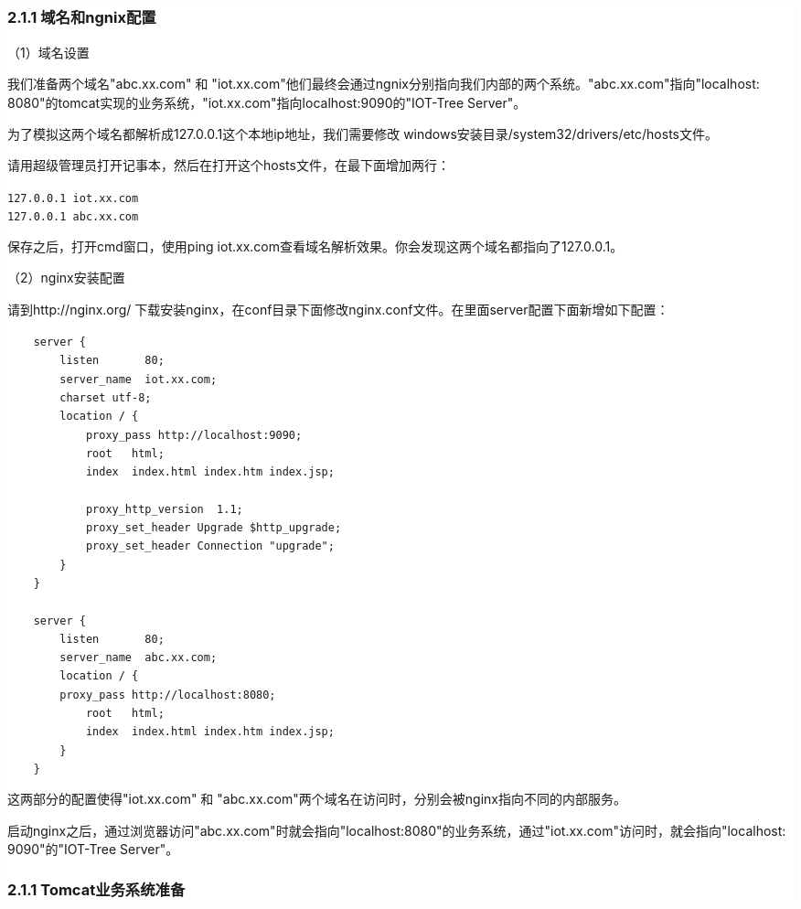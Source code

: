 ### 2.1.1 域名和ngnix配置

（1）域名设置

我们准备两个域名"abc.xx.com" 和 "iot.xx.com"他们最终会通过ngnix分别指向我们内部的两个系统。"abc.xx.com"指向"localhost:
8080"的tomcat实现的业务系统，"iot.xx.com"指向localhost:9090的"IOT-Tree Server"。

为了模拟这两个域名都解析成127.0.0.1这个本地ip地址，我们需要修改 windows安装目录/system32/drivers/etc/hosts文件。

请用超级管理员打开记事本，然后在打开这个hosts文件，在最下面增加两行：

```
127.0.0.1 iot.xx.com
127.0.0.1 abc.xx.com
```

保存之后，打开cmd窗口，使用ping iot.xx.com查看域名解析效果。你会发现这两个域名都指向了127.0.0.1。

（2）nginx安装配置

请到http://nginx.org/ 下载安装nginx，在conf目录下面修改nginx.conf文件。在里面server配置下面新增如下配置：

```
    server {
        listen       80;
        server_name  iot.xx.com;
		charset utf-8;
        location / {
			proxy_pass http://localhost:9090;
            root   html;
            index  index.html index.htm index.jsp;
			
			proxy_http_version  1.1;
			proxy_set_header Upgrade $http_upgrade;
			proxy_set_header Connection "upgrade";
        }
	}
	
	server {
        listen       80;
        server_name  abc.xx.com;
        location / {
		proxy_pass http://localhost:8080;
            root   html;
            index  index.html index.htm index.jsp;
        }
	}
```

这两部分的配置使得"iot.xx.com" 和 "abc.xx.com"两个域名在访问时，分别会被nginx指向不同的内部服务。

启动nginx之后，通过浏览器访问"abc.xx.com"时就会指向"localhost:8080"的业务系统，通过"iot.xx.com"访问时，就会指向"localhost:
9090"的"IOT-Tree Server"。

### 2.1.1 Tomcat业务系统准备
